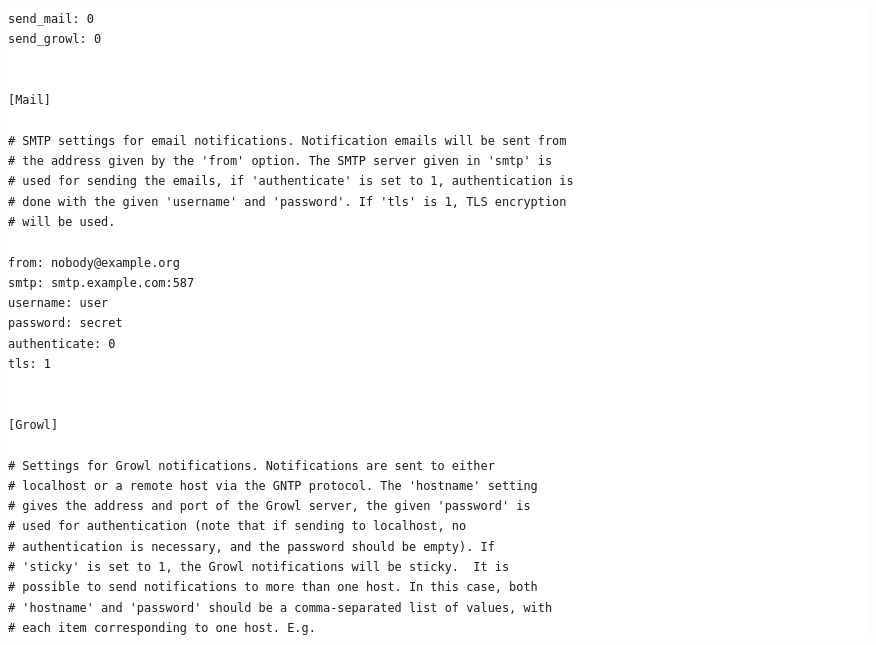     send_mail: 0
    send_growl: 0


    [Mail]

    # SMTP settings for email notifications. Notification emails will be sent from
    # the address given by the 'from' option. The SMTP server given in 'smtp' is
    # used for sending the emails, if 'authenticate' is set to 1, authentication is
    # done with the given 'username' and 'password'. If 'tls' is 1, TLS encryption
    # will be used.

    from: nobody@example.org
    smtp: smtp.example.com:587
    username: user
    password: secret
    authenticate: 0
    tls: 1


    [Growl]

    # Settings for Growl notifications. Notifications are sent to either
    # localhost or a remote host via the GNTP protocol. The 'hostname' setting
    # gives the address and port of the Growl server, the given 'password' is
    # used for authentication (note that if sending to localhost, no
    # authentication is necessary, and the password should be empty). If
    # 'sticky' is set to 1, the Growl notifications will be sticky.  It is
    # possible to send notifications to more than one host. In this case, both
    # 'hostname' and 'password' should be a comma-separated list of values, with
    # each item corresponding to one host. E.g.

[1]: http://en.wikipedia.org/wiki/Portable_Batch_System
[2]: http://en.wikipedia.org/wiki/TORQUE_Resource_Manager
[3]: http://pypi.python.org/pypi/virtualenv
[4]: http://www.clusterresources.com/torquedocs21/index.shtml
